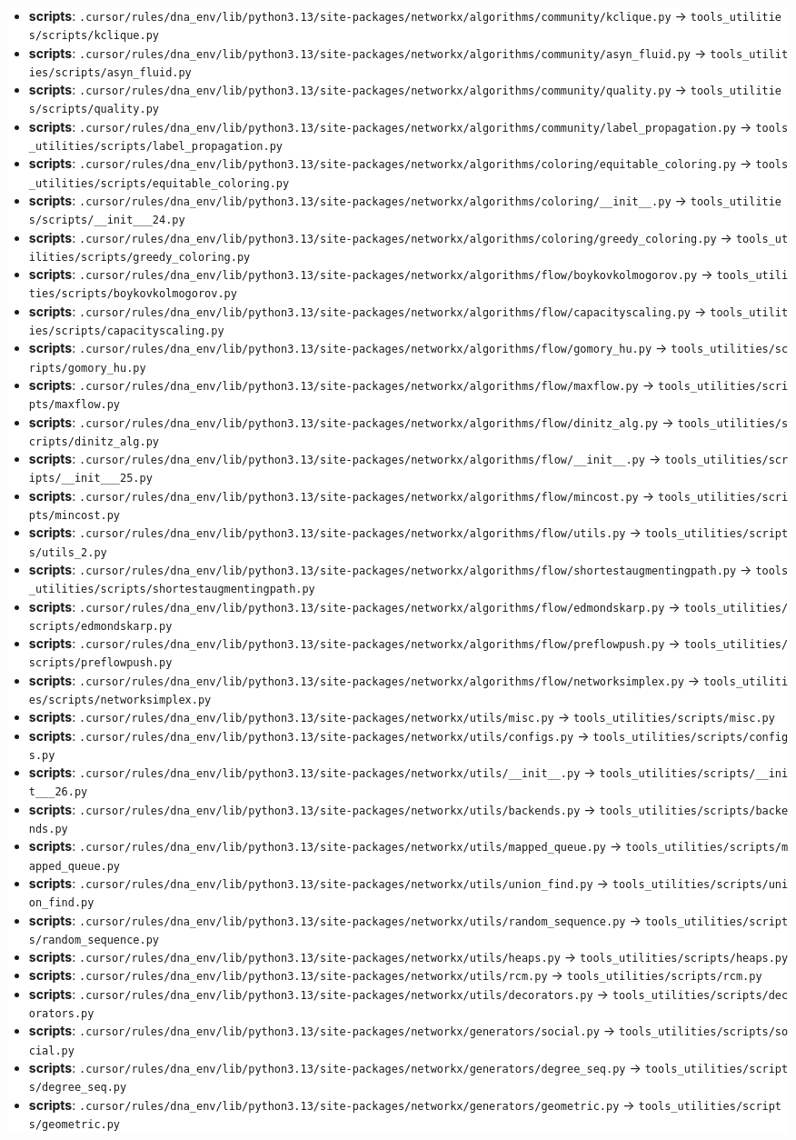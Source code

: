- **scripts**: `.cursor/rules/dna_env/lib/python3.13/site-packages/networkx/algorithms/community/kclique.py` → `tools_utilities/scripts/kclique.py`
- **scripts**: `.cursor/rules/dna_env/lib/python3.13/site-packages/networkx/algorithms/community/asyn_fluid.py` → `tools_utilities/scripts/asyn_fluid.py`
- **scripts**: `.cursor/rules/dna_env/lib/python3.13/site-packages/networkx/algorithms/community/quality.py` → `tools_utilities/scripts/quality.py`
- **scripts**: `.cursor/rules/dna_env/lib/python3.13/site-packages/networkx/algorithms/community/label_propagation.py` → `tools_utilities/scripts/label_propagation.py`
- **scripts**: `.cursor/rules/dna_env/lib/python3.13/site-packages/networkx/algorithms/coloring/equitable_coloring.py` → `tools_utilities/scripts/equitable_coloring.py`
- **scripts**: `.cursor/rules/dna_env/lib/python3.13/site-packages/networkx/algorithms/coloring/__init__.py` → `tools_utilities/scripts/__init___24.py`
- **scripts**: `.cursor/rules/dna_env/lib/python3.13/site-packages/networkx/algorithms/coloring/greedy_coloring.py` → `tools_utilities/scripts/greedy_coloring.py`
- **scripts**: `.cursor/rules/dna_env/lib/python3.13/site-packages/networkx/algorithms/flow/boykovkolmogorov.py` → `tools_utilities/scripts/boykovkolmogorov.py`
- **scripts**: `.cursor/rules/dna_env/lib/python3.13/site-packages/networkx/algorithms/flow/capacityscaling.py` → `tools_utilities/scripts/capacityscaling.py`
- **scripts**: `.cursor/rules/dna_env/lib/python3.13/site-packages/networkx/algorithms/flow/gomory_hu.py` → `tools_utilities/scripts/gomory_hu.py`
- **scripts**: `.cursor/rules/dna_env/lib/python3.13/site-packages/networkx/algorithms/flow/maxflow.py` → `tools_utilities/scripts/maxflow.py`
- **scripts**: `.cursor/rules/dna_env/lib/python3.13/site-packages/networkx/algorithms/flow/dinitz_alg.py` → `tools_utilities/scripts/dinitz_alg.py`
- **scripts**: `.cursor/rules/dna_env/lib/python3.13/site-packages/networkx/algorithms/flow/__init__.py` → `tools_utilities/scripts/__init___25.py`
- **scripts**: `.cursor/rules/dna_env/lib/python3.13/site-packages/networkx/algorithms/flow/mincost.py` → `tools_utilities/scripts/mincost.py`
- **scripts**: `.cursor/rules/dna_env/lib/python3.13/site-packages/networkx/algorithms/flow/utils.py` → `tools_utilities/scripts/utils_2.py`
- **scripts**: `.cursor/rules/dna_env/lib/python3.13/site-packages/networkx/algorithms/flow/shortestaugmentingpath.py` → `tools_utilities/scripts/shortestaugmentingpath.py`
- **scripts**: `.cursor/rules/dna_env/lib/python3.13/site-packages/networkx/algorithms/flow/edmondskarp.py` → `tools_utilities/scripts/edmondskarp.py`
- **scripts**: `.cursor/rules/dna_env/lib/python3.13/site-packages/networkx/algorithms/flow/preflowpush.py` → `tools_utilities/scripts/preflowpush.py`
- **scripts**: `.cursor/rules/dna_env/lib/python3.13/site-packages/networkx/algorithms/flow/networksimplex.py` → `tools_utilities/scripts/networksimplex.py`
- **scripts**: `.cursor/rules/dna_env/lib/python3.13/site-packages/networkx/utils/misc.py` → `tools_utilities/scripts/misc.py`
- **scripts**: `.cursor/rules/dna_env/lib/python3.13/site-packages/networkx/utils/configs.py` → `tools_utilities/scripts/configs.py`
- **scripts**: `.cursor/rules/dna_env/lib/python3.13/site-packages/networkx/utils/__init__.py` → `tools_utilities/scripts/__init___26.py`
- **scripts**: `.cursor/rules/dna_env/lib/python3.13/site-packages/networkx/utils/backends.py` → `tools_utilities/scripts/backends.py`
- **scripts**: `.cursor/rules/dna_env/lib/python3.13/site-packages/networkx/utils/mapped_queue.py` → `tools_utilities/scripts/mapped_queue.py`
- **scripts**: `.cursor/rules/dna_env/lib/python3.13/site-packages/networkx/utils/union_find.py` → `tools_utilities/scripts/union_find.py`
- **scripts**: `.cursor/rules/dna_env/lib/python3.13/site-packages/networkx/utils/random_sequence.py` → `tools_utilities/scripts/random_sequence.py`
- **scripts**: `.cursor/rules/dna_env/lib/python3.13/site-packages/networkx/utils/heaps.py` → `tools_utilities/scripts/heaps.py`
- **scripts**: `.cursor/rules/dna_env/lib/python3.13/site-packages/networkx/utils/rcm.py` → `tools_utilities/scripts/rcm.py`
- **scripts**: `.cursor/rules/dna_env/lib/python3.13/site-packages/networkx/utils/decorators.py` → `tools_utilities/scripts/decorators.py`
- **scripts**: `.cursor/rules/dna_env/lib/python3.13/site-packages/networkx/generators/social.py` → `tools_utilities/scripts/social.py`
- **scripts**: `.cursor/rules/dna_env/lib/python3.13/site-packages/networkx/generators/degree_seq.py` → `tools_utilities/scripts/degree_seq.py`
- **scripts**: `.cursor/rules/dna_env/lib/python3.13/site-packages/networkx/generators/geometric.py` → `tools_utilities/scripts/geometric.py`